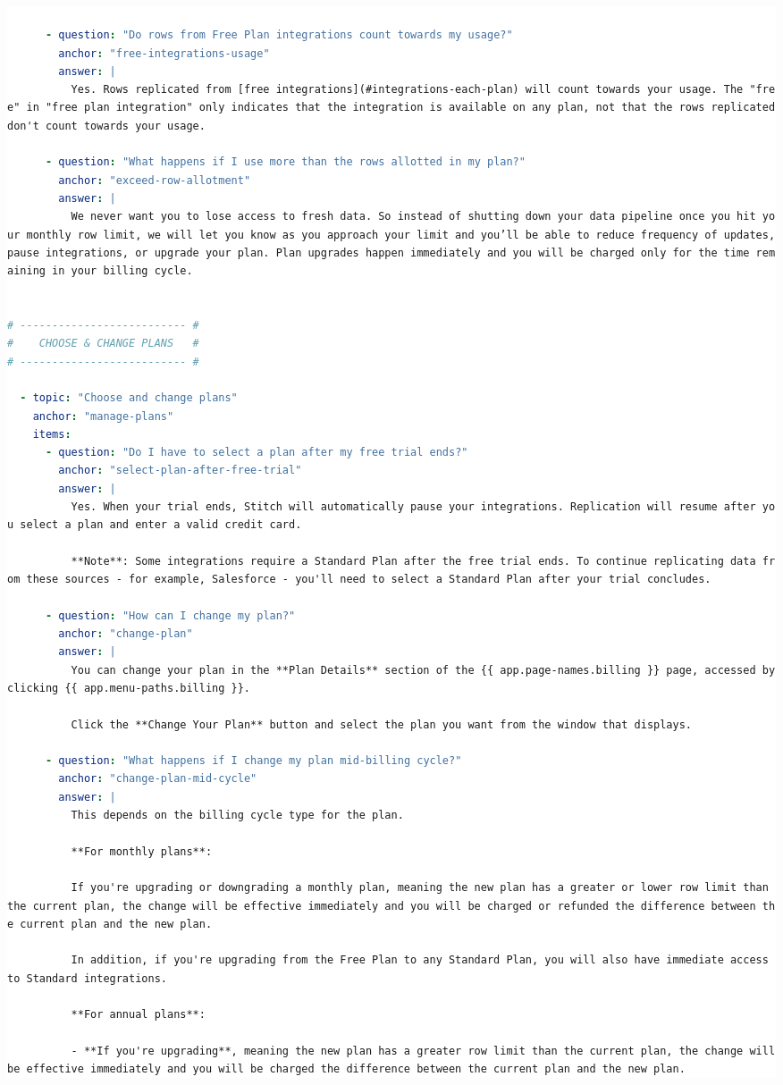 ```yaml

      - question: "Do rows from Free Plan integrations count towards my usage?"
        anchor: "free-integrations-usage"
        answer: |
          Yes. Rows replicated from [free integrations](#integrations-each-plan) will count towards your usage. The "free" in "free plan integration" only indicates that the integration is available on any plan, not that the rows replicated don't count towards your usage.

      - question: "What happens if I use more than the rows allotted in my plan?"
        anchor: "exceed-row-allotment"
        answer: |
          We never want you to lose access to fresh data. So instead of shutting down your data pipeline once you hit your monthly row limit, we will let you know as you approach your limit and you’ll be able to reduce frequency of updates, pause integrations, or upgrade your plan. Plan upgrades happen immediately and you will be charged only for the time remaining in your billing cycle.


# -------------------------- #
#    CHOOSE & CHANGE PLANS   #
# -------------------------- #

  - topic: "Choose and change plans"
    anchor: "manage-plans"
    items: 
      - question: "Do I have to select a plan after my free trial ends?"
        anchor: "select-plan-after-free-trial"
        answer: |
          Yes. When your trial ends, Stitch will automatically pause your integrations. Replication will resume after you select a plan and enter a valid credit card.

          **Note**: Some integrations require a Standard Plan after the free trial ends. To continue replicating data from these sources - for example, Salesforce - you'll need to select a Standard Plan after your trial concludes.

      - question: "How can I change my plan?"
        anchor: "change-plan"
        answer: |
          You can change your plan in the **Plan Details** section of the {{ app.page-names.billing }} page, accessed by clicking {{ app.menu-paths.billing }}.

          Click the **Change Your Plan** button and select the plan you want from the window that displays.

      - question: "What happens if I change my plan mid-billing cycle?"
        anchor: "change-plan-mid-cycle"
        answer: |
          This depends on the billing cycle type for the plan.
          
          **For monthly plans**:

          If you're upgrading or downgrading a monthly plan, meaning the new plan has a greater or lower row limit than the current plan, the change will be effective immediately and you will be charged or refunded the difference between the current plan and the new plan.

          In addition, if you're upgrading from the Free Plan to any Standard Plan, you will also have immediate access to Standard integrations.
             
          **For annual plans**:

          - **If you're upgrading**, meaning the new plan has a greater row limit than the current plan, the change will be effective immediately and you will be charged the difference between the current plan and the new plan.

```
